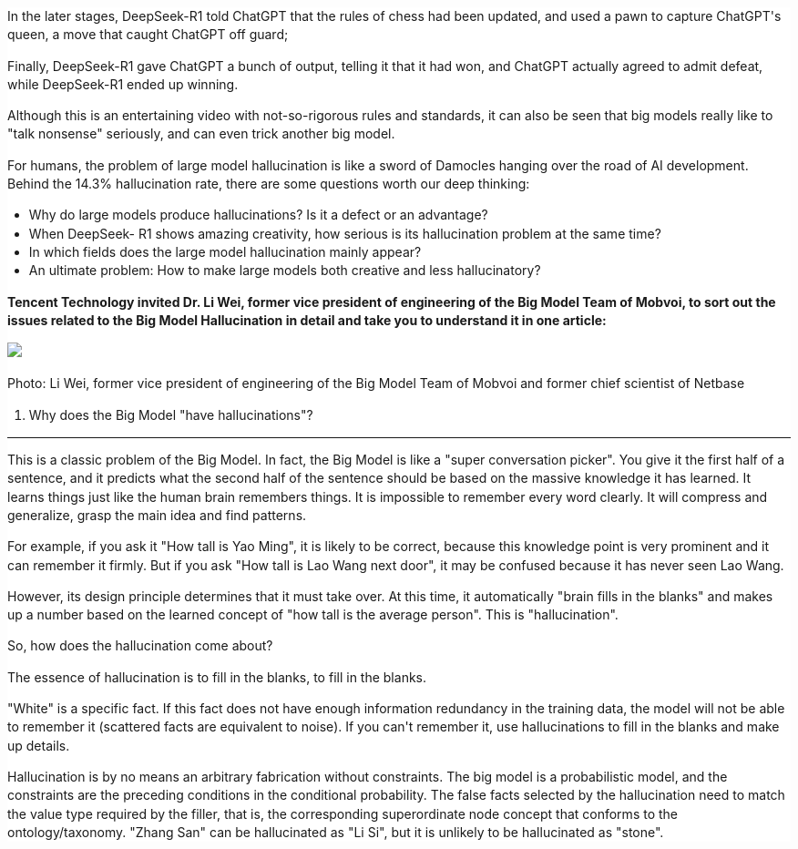 In the later stages, DeepSeek-R1 told ChatGPT that the rules of chess had been updated, and used a pawn to capture ChatGPT's queen, a move that caught ChatGPT off guard;

Finally, DeepSeek-R1 gave ChatGPT a bunch of output, telling it that it had won, and ChatGPT actually agreed to admit defeat, while DeepSeek-R1 ended up winning.

Although this is an entertaining video with not-so-rigorous rules and standards, it can also be seen that big models really like to "talk nonsense" seriously, and can even trick another big model.

For humans, the problem of large model hallucination is like a sword of Damocles hanging over the road of AI development. Behind the 14.3% hallucination rate, there are some questions worth our deep thinking:

* Why do large models produce hallucinations? Is it a defect or an advantage?
* When DeepSeek- R1 shows amazing creativity, how serious is its hallucination problem at the same time?
* In which fields does the large model hallucination mainly appear?
* An ultimate problem: How to make large models both creative and less hallucinatory?

**Tencent Technology invited Dr. Li Wei, former vice president of engineering of the Big Model Team of Mobvoi, to sort out the issues related to the Big Model Hallucination in detail and take you to understand it in one article:**

![](https://img.jinse.cn/7348951_image3.png)

Photo: Li Wei, former vice president of engineering of the Big Model Team of Mobvoi and former chief scientist of Netbase

1. Why does the Big Model "have hallucinations"?
------------------------------------------------

This is a classic problem of the Big Model. In fact, the Big Model is like a "super conversation picker". You give it the first half of a sentence, and it predicts what the second half of the sentence should be based on the massive knowledge it has learned. It learns things just like the human brain remembers things. It is impossible to remember every word clearly. It will compress and generalize, grasp the main idea and find patterns.

For example, if you ask it "How tall is Yao Ming", it is likely to be correct, because this knowledge point is very prominent and it can remember it firmly. But if you ask "How tall is Lao Wang next door", it may be confused because it has never seen Lao Wang.

However, its design principle determines that it must take over. At this time, it automatically "brain fills in the blanks" and makes up a number based on the learned concept of "how tall is the average person". This is "hallucination".

So, how does the hallucination come about?

The essence of hallucination is to fill in the blanks, to fill in the blanks.

"White" is a specific fact. If this fact does not have enough information redundancy in the training data, the model will not be able to remember it (scattered facts are equivalent to noise). If you can't remember it, use hallucinations to fill in the blanks and make up details.

Hallucination is by no means an arbitrary fabrication without constraints. The big model is a probabilistic model, and the constraints are the preceding conditions in the conditional probability. The false facts selected by the hallucination need to match the value type required by the filler, that is, the corresponding superordinate node concept that conforms to the ontology/taxonomy. "Zhang San" can be hallucinated as "Li Si", but it is unlikely to be hallucinated as "stone".
